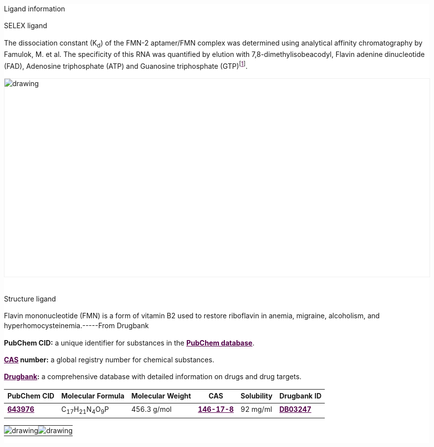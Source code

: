 


<p class="header_box" id="ligand-recognition">Ligand information</p> 
<p class="blowheader_box">SELEX ligand</p>
<p>The dissociation constant (K<sub>d</sub>) of the FMN-2 aptamer/FMN complex was determined using analytical affinity chromatography by Famulok, M. et al. The specificity of this RNA was quantified by elution with 7,8-dimethylisobeacodyl, Flavin adenine dinucleotide (FAD), Adenosine triphosphate (ATP) and Guanosine triphosphate (GTP)<sup>[<a href="#ref1" style="color:#520049">1</a>]</sup>.</p>

  <div style="display: flex; justify-content: center;"></div>
  <img src="/images/SELEX_ligand/FMN_SELEX_ligand.svg" alt="drawing" style="width:1000px;height:400px;display:block;margin:0 auto;border:solid 1px #efefef;border-radius:0;" class="img-responsive">
<br>

<p class="blowheader_box">Structure ligand</p>
<p>Flavin mononucleotide (FMN) is a form of vitamin B2 used to restore riboflavin in anemia, migraine, alcoholism, and hyperhomocysteinemia.-----From Drugbank</p>

<p class="dot-paragraph"><b>PubChem CID:</b> a unique identifier for substances in the <a href="https://pubchem.ncbi.nlm.nih.gov/" target="_blank" style="color:#520049; text-decoration: underline;"><b>PubChem database</b></a>.</p>
<p class="dot-paragraph"><b><a href="https://commonchemistry.cas.org/" target="_blank" style="color:#520049; text-decoration: underline;"><b>CAS</b></a> number:</b> a global registry number for chemical substances.</p>
<p class="dot-paragraph"><b><a href="https://go.drugbank.com/" target="_blank" style="color:#520049; text-decoration: underline;"><b>Drugbank</b></a>:</b> a comprehensive database with detailed information on drugs and drug targets.</p>

<table class="table table-bordered" style="table-layout:fixed;width:auto;margin-left:auto;margin-right:auto;" >
  <thead>
      <tr>
        <th onclick="sortTable(0)">PubChem CID</th>
        <th onclick="sortTable(1)">Molecular Formula</th>
        <th onclick="sortTable(2)">Molecular Weight</th>
        <th onclick="sortTable(3)">CAS</th>
        <th onclick="sortTable(4)">Solubility</th>
        <th onclick="sortTable(5)">Drugbank ID</th>
      </tr>
  </thead>
    <tbody>
      <tr>
        <td name="td0"><a href="https://pubchem.ncbi.nlm.nih.gov/compound/643976" target="_blank" style="color:#520049"><b>643976</b></a></td>
        <td name="td1">C<sub>17</sub>H<sub>21</sub>N<sub>4</sub>O<sub>9</sub>P</td>
        <td name="td2">456.3 g/mol</td>
        <td name="td3"><a href="https://commonchemistry.cas.org/detail?cas_rn=146-17-8" target="_blank" style="color:#520049"><b>146-17-8</b></a></td>
        <td name="td4">92 mg/ml</td>
        <td name="td5"><a href="https://go.drugbank.com/drugs/DB03247" target="_blank" style="color:#520049"><b>DB03247</b> </a></td>
      </tr>
	  </tbody>
  </table>
<table class="table table-bordered" style="table-layout:fixed;width:auto;margin-left:auto;margin-right:auto;"><tr>
<td style="text-align:center;padding-bottom: 0px;padding-left: 0px;padding-top: 0px;padding-right: 0px"><img src="/images/Structure_ligand/FMN_stru_ligand1.svg" alt="drawing" style="width:400px"  px="" /></td>
<td style="text-align:center;padding-bottom: 0px;padding-left: 0px;padding-top: 0px;padding-right: 0px"><img src="/images/Structure_ligand/FMN_stru_ligand2.svg" alt="drawing" style="width:400px"  px="" /></td>
</tr>
</table>
<div style="display: flex; justify-content: center;"></div>
                    